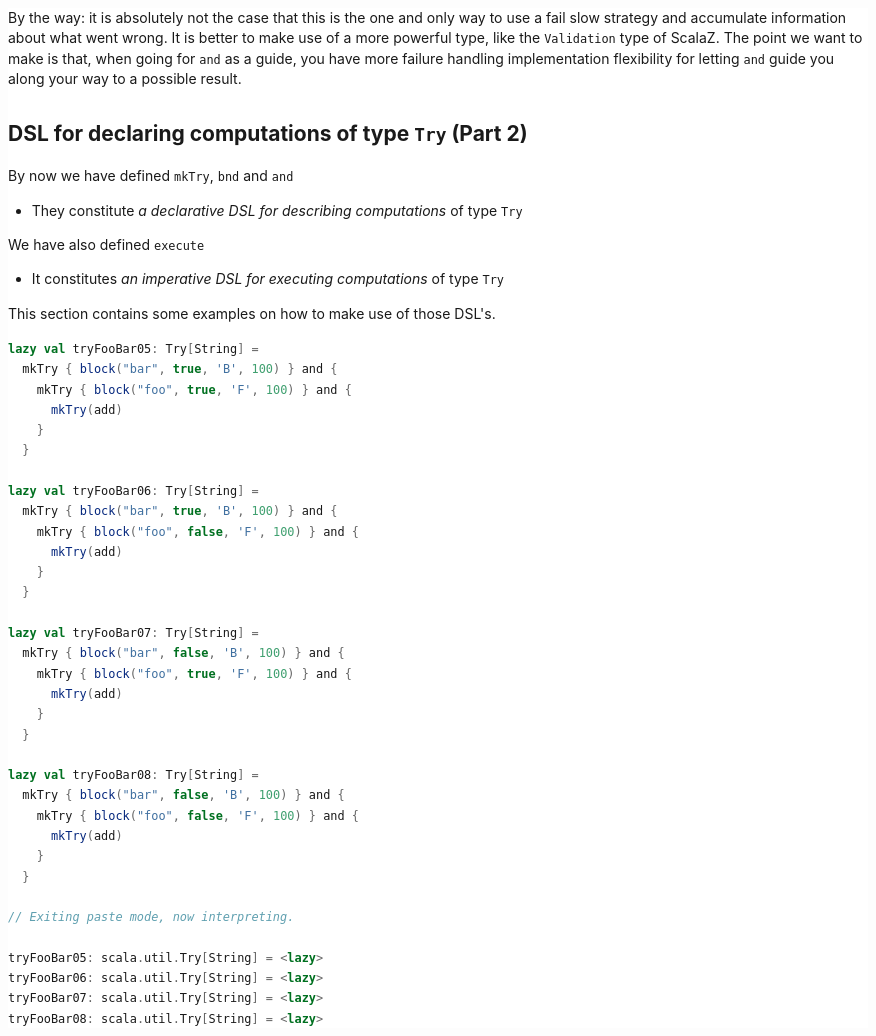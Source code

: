 By the way: it is absolutely not the case that this is the one and only way
to use a fail slow strategy and accumulate information about what went wrong.
It is better to make use of a more powerful type, like the `Validation` type of ScalaZ. 
The point we want to make is that, when going for `and` as a guide,
you have more failure handling implementation flexibility for letting
`and` guide you along your way to a possible result. 

DSL for declaring computations of type `Try` (Part 2)
----------------------------------------------------- 

By now we have defined `mkTry`, `bnd` and `and`

* They constitute _a declarative DSL for describing computations_ of type `Try`

We have also defined `execute`

* It constitutes _an imperative DSL for executing computations_ of type `Try`

This section contains some examples on how to make use of those DSL's.

``` scala
lazy val tryFooBar05: Try[String] =
  mkTry { block("bar", true, 'B', 100) } and {
    mkTry { block("foo", true, 'F', 100) } and {
      mkTry(add)
    }
  }

lazy val tryFooBar06: Try[String] =
  mkTry { block("bar", true, 'B', 100) } and {
    mkTry { block("foo", false, 'F', 100) } and {
      mkTry(add)
    }
  }

lazy val tryFooBar07: Try[String] =
  mkTry { block("bar", false, 'B', 100) } and {
    mkTry { block("foo", true, 'F', 100) } and {
      mkTry(add)
    }
  }

lazy val tryFooBar08: Try[String] =
  mkTry { block("bar", false, 'B', 100) } and {
    mkTry { block("foo", false, 'F', 100) } and {
      mkTry(add)
    }
  }

// Exiting paste mode, now interpreting.

tryFooBar05: scala.util.Try[String] = <lazy>
tryFooBar06: scala.util.Try[String] = <lazy>
tryFooBar07: scala.util.Try[String] = <lazy>
tryFooBar08: scala.util.Try[String] = <lazy>
```
